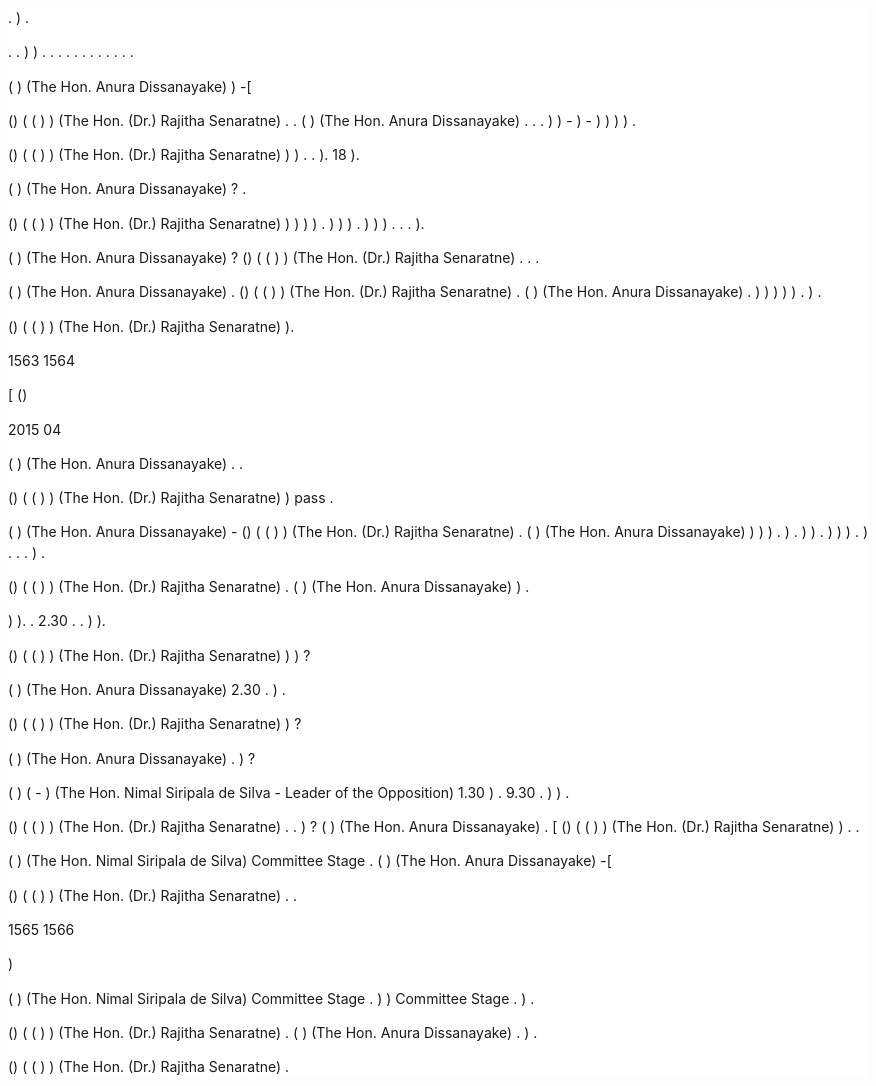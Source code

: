 . ) .

. . ) ) . . . . . . . . . . . .

( ) (The Hon. Anura Dissanayake) ) -[

() ( ( ) ) (The Hon. (Dr.) Rajitha Senaratne) . . ( ) (The Hon. Anura Dissanayake) . . . ) ) - ) - ) ) ) ) .

() ( ( ) ) (The Hon. (Dr.) Rajitha Senaratne) ) ) . . ). 18 ).

( ) (The Hon. Anura Dissanayake) ? .

() ( ( ) ) (The Hon. (Dr.) Rajitha Senaratne) ) ) ) ) . ) ) ) . ) ) ) . . . ).

( ) (The Hon. Anura Dissanayake) ? () ( ( ) ) (The Hon. (Dr.) Rajitha Senaratne) . . .

( ) (The Hon. Anura Dissanayake) . () ( ( ) ) (The Hon. (Dr.) Rajitha Senaratne) . ( ) (The Hon. Anura Dissanayake) . ) ) ) ) ) . ) .

() ( ( ) ) (The Hon. (Dr.) Rajitha Senaratne) ).

1563 1564

[ ()

2015 04

( ) (The Hon. Anura Dissanayake) . .

() ( ( ) ) (The Hon. (Dr.) Rajitha Senaratne) ) pass .

( ) (The Hon. Anura Dissanayake) - () ( ( ) ) (The Hon. (Dr.) Rajitha Senaratne) . ( ) (The Hon. Anura Dissanayake) ) ) ) . ) . ) ) . ) ) ) . ) . . . ) .

() ( ( ) ) (The Hon. (Dr.) Rajitha Senaratne) . ( ) (The Hon. Anura Dissanayake) ) .

) ). . 2.30 . . ) ).

() ( ( ) ) (The Hon. (Dr.) Rajitha Senaratne) ) ) ?

( ) (The Hon. Anura Dissanayake) 2.30 . ) .

() ( ( ) ) (The Hon. (Dr.) Rajitha Senaratne) ) ?

( ) (The Hon. Anura Dissanayake) . ) ?

( ) ( - ) (The Hon. Nimal Siripala de Silva - Leader of the Opposition) 1.30 ) . 9.30 . ) ) .

() ( ( ) ) (The Hon. (Dr.) Rajitha Senaratne) . . ) ? ( ) (The Hon. Anura Dissanayake) . [ () ( ( ) ) (The Hon. (Dr.) Rajitha Senaratne) ) . .

( ) (The Hon. Nimal Siripala de Silva) Committee Stage . ( ) (The Hon. Anura Dissanayake) -[

() ( ( ) ) (The Hon. (Dr.) Rajitha Senaratne) . .

1565 1566

)

( ) (The Hon. Nimal Siripala de Silva) Committee Stage . ) ) Committee Stage . ) .

() ( ( ) ) (The Hon. (Dr.) Rajitha Senaratne) . ( ) (The Hon. Anura Dissanayake) . ) .

() ( ( ) ) (The Hon. (Dr.) Rajitha Senaratne) .
